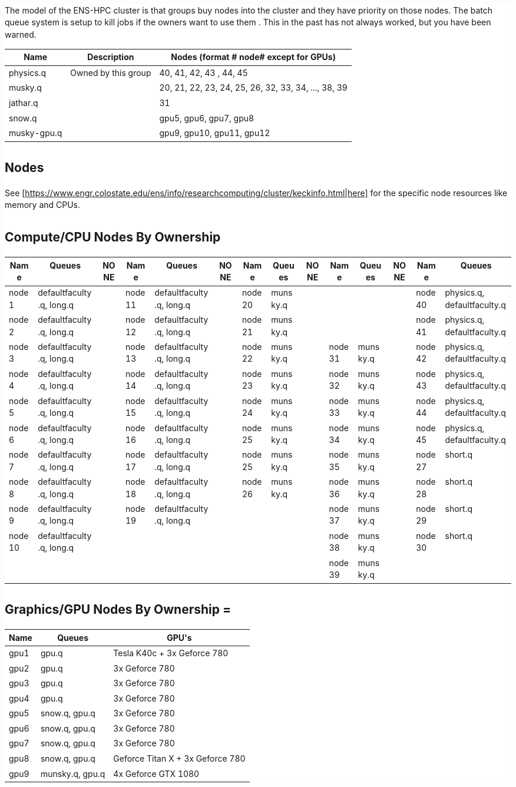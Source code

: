 The model of the ENS-HPC cluster is that groups buy nodes into the cluster and they have priority on those nodes.  The batch queue system is setup to kill jobs if the owners want to use them . This in the past has not always worked, but you have been warned.

|  Name  |  Description  |  Nodes  (format # node# except for GPUs) |
| ------ | ------------- | ---------------------------------------- |
| physics.q | Owned by this group | 40, 41, 42, 43 , 44, 45 |
| musky.q |  | 20, 21, 22, 23, 24, 25, 26, 32, 33, 34, ..., 38, 39 |
| jathar.q |  | 31 |
| snow.q | | gpu5, gpu6, gpu7, gpu8 |
| musky-gpu.q |  | gpu9, gpu10, gpu11, gpu12 |

 ## Nodes 

See [https://www.engr.colostate.edu/ens/info/researchcomputing/cluster/keckinfo.html|here] for the specific node resources like memory and CPUs.

 ## Compute/CPU Nodes By Ownership

| Name | Queues | NONE | Name | Queues | NONE | Name |  Queues | NONE | Name | Queues | NONE | Name | Queues |
| ---- | ------ | ---- | ---- | ------ | ---- | ---- | ------- | ---- | ---- | ------ | ---- | ---- | ------ |  
|node1     | defaultfaculty.q, long.q |  | node11 | defaultfaculty.q, long.q |  | node20 | munsky.q | |        |         | | node40 | physics.q, defaultfaculty.q |
|node2     | defaultfaculty.q, long.q |  | node12 | defaultfaculty.q, long.q |  | node21 | munsky.q | |        |         | | node41 | physics.q, defaultfaculty.q |
|node3     | defaultfaculty.q, long.q |  | node13 | defaultfaculty.q, long.q |  | node22 | munsky.q | | node31 | munsky.q | | node42 | physics.q, defaultfaculty.q |
|node4     | defaultfaculty.q, long.q |  | node14 | defaultfaculty.q, long.q |  | node23 | munsky.q | | node32 | munsky.q | | node43 | physics.q, defaultfaculty.q |
|node5     | defaultfaculty.q, long.q |  | node15 | defaultfaculty.q, long.q |  | node24 | munsky.q | | node33 | munsky.q | | node44 | physics.q, defaultfaculty.q |
|node6     | defaultfaculty.q, long.q |  | node16 | defaultfaculty.q, long.q |  | node25 | munsky.q | | node34 | munsky.q | | node45 | physics.q, defaultfaculty.q |
|node7     | defaultfaculty.q, long.q |  | node17 | defaultfaculty.q, long.q |  | node25 | munsky.q | | node35 | munsky.q | | node27 | short.q |
|node8     | defaultfaculty.q, long.q |  | node18 | defaultfaculty.q, long.q |  | node26 | munsky.q | | node36 | munsky.q | | node28 |  short.q  |
|node9     | defaultfaculty.q, long.q |  | node19 | defaultfaculty.q, long.q |  |        |          | | node37 | munsky.q | | node29 |  short.q |
|node10    | defaultfaculty.q, long.q |  |        |                          |  |        |         | | node38 | munsky.q | | node30 |  short.q |
|          |                          |  |        |                          |  |        |         | | node39 | munsky.q | |       |           |

 ## Graphics/GPU Nodes By Ownership =

| Name | Queues | GPU's |
| ---- | ------ | ----- |
| gpu1     | gpu.q      | Tesla K40c +  3x  Geforce 780 |
| gpu2     | gpu.q      |  3x  Geforce 780 |
| gpu3     | gpu.q      |  3x  Geforce 780 |
| gpu4     | gpu.q      |  3x  Geforce 780 |
| gpu5     | snow.q, gpu.q |  3x  Geforce 780 |
| gpu6     | snow.q, gpu.q  |  3x  Geforce 780 |
| gpu7     | snow.q, gpu.q  |  3x  Geforce 780 |
| gpu8     | snow.q, gpu.q | Geforce Titan X +  3x  Geforce 780 |
| gpu9     | munsky.q, gpu.q |  4x  Geforce GTX 1080 |